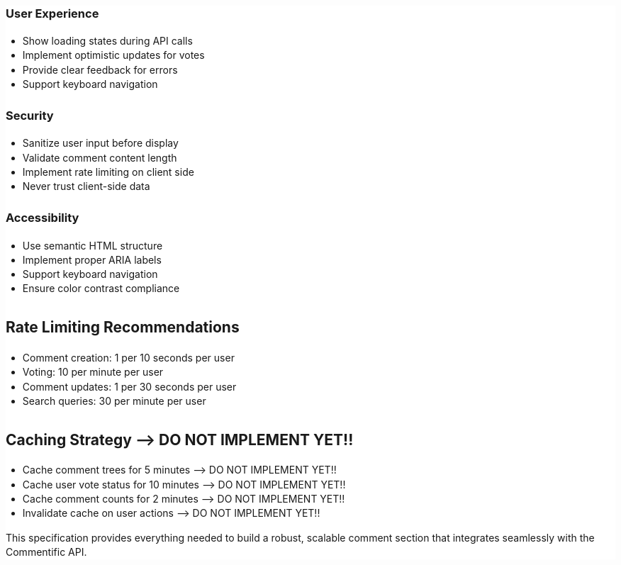### User Experience  
- Show loading states during API calls
- Implement optimistic updates for votes
- Provide clear feedback for errors
- Support keyboard navigation

### Security
- Sanitize user input before display
- Validate comment content length
- Implement rate limiting on client side
- Never trust client-side data

### Accessibility
- Use semantic HTML structure
- Implement proper ARIA labels
- Support keyboard navigation
- Ensure color contrast compliance

## Rate Limiting Recommendations

- Comment creation: 1 per 10 seconds per user
- Voting: 10 per minute per user  
- Comment updates: 1 per 30 seconds per user
- Search queries: 30 per minute per user

## Caching Strategy --> DO NOT IMPLEMENT YET!!

- Cache comment trees for 5 minutes --> DO NOT IMPLEMENT YET!!
- Cache user vote status for 10 minutes --> DO NOT IMPLEMENT YET!!
- Cache comment counts for 2 minutes --> DO NOT IMPLEMENT YET!!
- Invalidate cache on user actions --> DO NOT IMPLEMENT YET!!

This specification provides everything needed to build a robust, scalable comment section that integrates seamlessly with the Commentific API. 